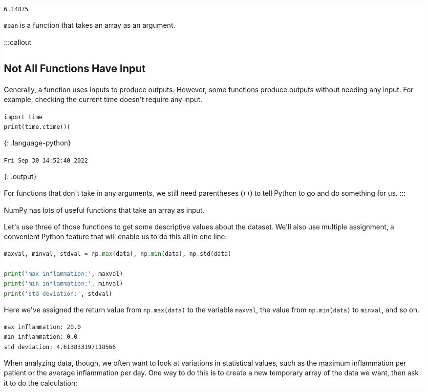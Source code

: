 ```text
6.14875
```

`mean` is a function that takes an array as an argument.

:::callout

## Not All Functions Have Input

Generally, a function uses inputs to produce outputs.
However, some functions produce outputs without
needing any input. For example, checking the current time
doesn't require any input.

```text
import time
print(time.ctime())
```

{: .language-python}

```text
Fri Sep 30 14:52:40 2022
```

{: .output}

For functions that don't take in any arguments,
we still need parentheses (`()`)
to tell Python to go and do something for us.
:::

NumPy has lots of useful functions that take an array as input.

Let's use three of those functions to get some descriptive values about the
dataset. We'll also use multiple assignment, a convenient Python feature that
will enable us to do this all in one line.

```python
maxval, minval, stdval = np.max(data), np.min(data), np.std(data)

print('max inflammation:', maxval)
print('min inflammation:', minval)
print('std deviation:', stdval)
```

Here we've assigned the return value from `np.max(data)` to the variable `maxval`, the value
from `np.min(data)` to `minval`, and so on.

```text
max inflammation: 20.0
min inflammation: 0.0
std deviation: 4.613833197118566
```

When analyzing data, though, we often want to look at variations in statistical values, such as the maximum inflammation per patient or the average inflammation per day. One way to do this is to create a new temporary array of the data we want, then ask it to do the calculation:

